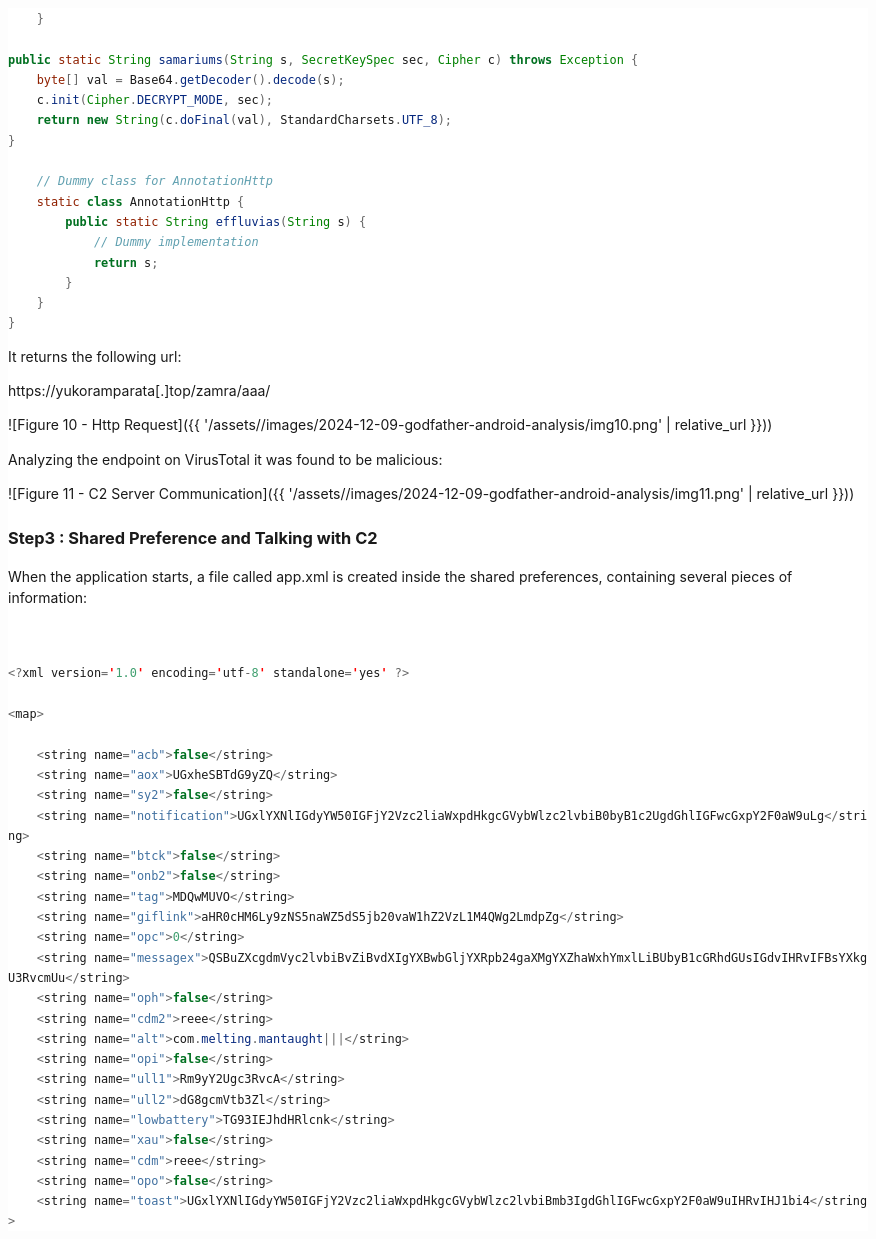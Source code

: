 ```java
    }
 
public static String samariums(String s, SecretKeySpec sec, Cipher c) throws Exception {
    byte[] val = Base64.getDecoder().decode(s);
    c.init(Cipher.DECRYPT_MODE, sec);
    return new String(c.doFinal(val), StandardCharsets.UTF_8);
}
 
    // Dummy class for AnnotationHttp
    static class AnnotationHttp {
        public static String effluvias(String s) {
            // Dummy implementation
            return s;
        }
    }
}
```

It returns the following url:

https://yukoramparata[.]top/zamra/aaa/

![Figure 10 - Http Request]({{ '/assets//images/2024-12-09-godfather-android-analysis/img10.png' | relative_url }})) 

Analyzing the endpoint on VirusTotal it was found to be malicious: 


![Figure 11 - C2 Server Communication]({{ '/assets//images/2024-12-09-godfather-android-analysis/img11.png' | relative_url }}))

### Step3 : Shared Preference and Talking with C2

When the application starts, a file called app.xml is created inside the shared preferences, containing several pieces of information: 


```java


<?xml version='1.0' encoding='utf-8' standalone='yes' ?> 

<map> 

    <string name="acb">false</string> 
    <string name="aox">UGxheSBTdG9yZQ</string> 
    <string name="sy2">false</string> 
    <string name="notification">UGxlYXNlIGdyYW50IGFjY2Vzc2liaWxpdHkgcGVybWlzc2lvbiB0byB1c2UgdGhlIGFwcGxpY2F0aW9uLg</string> 
    <string name="btck">false</string> 
    <string name="onb2">false</string> 
    <string name="tag">MDQwMUVO</string> 
    <string name="giflink">aHR0cHM6Ly9zNS5naWZ5dS5jb20vaW1hZ2VzL1M4QWg2LmdpZg</string> 
    <string name="opc">0</string> 
    <string name="messagex">QSBuZXcgdmVyc2lvbiBvZiBvdXIgYXBwbGljYXRpb24gaXMgYXZhaWxhYmxlLiBUbyB1cGRhdGUsIGdvIHRvIFBsYXkgU3RvcmUu</string> 
    <string name="oph">false</string> 
    <string name="cdm2">reee</string> 
    <string name="alt">com.melting.mantaught|||</string> 
    <string name="opi">false</string> 
    <string name="ull1">Rm9yY2Ugc3RvcA</string> 
    <string name="ull2">dG8gcmVtb3Zl</string> 
    <string name="lowbattery">TG93IEJhdHRlcnk</string> 
    <string name="xau">false</string> 
    <string name="cdm">reee</string> 
    <string name="opo">false</string> 
    <string name="toast">UGxlYXNlIGdyYW50IGFjY2Vzc2liaWxpdHkgcGVybWlzc2lvbiBmb3IgdGhlIGFwcGxpY2F0aW9uIHRvIHJ1bi4</string> 
```